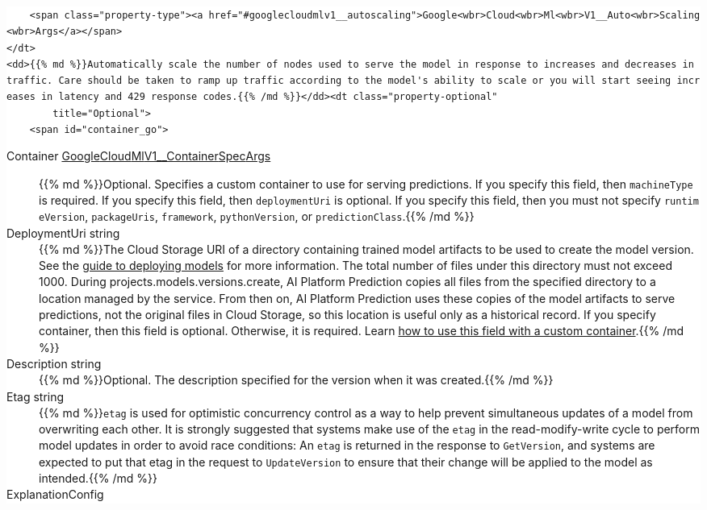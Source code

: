         <span class="property-type"><a href="#googlecloudmlv1__autoscaling">Google<wbr>Cloud<wbr>Ml<wbr>V1__Auto<wbr>Scaling<wbr>Args</a></span>
    </dt>
    <dd>{{% md %}}Automatically scale the number of nodes used to serve the model in response to increases and decreases in traffic. Care should be taken to ramp up traffic according to the model's ability to scale or you will start seeing increases in latency and 429 response codes.{{% /md %}}</dd><dt class="property-optional"
            title="Optional">
        <span id="container_go">
<a href="#container_go" style="color: inherit; text-decoration: inherit;">Container</a>
</span>
        <span class="property-indicator"></span>
        <span class="property-type"><a href="#googlecloudmlv1__containerspec">Google<wbr>Cloud<wbr>Ml<wbr>V1__Container<wbr>Spec<wbr>Args</a></span>
    </dt>
    <dd>{{% md %}}Optional. Specifies a custom container to use for serving predictions. If you specify this field, then `machineType` is required. If you specify this field, then `deploymentUri` is optional. If you specify this field, then you must not specify `runtimeVersion`, `packageUris`, `framework`, `pythonVersion`, or `predictionClass`.{{% /md %}}</dd><dt class="property-optional"
            title="Optional">
        <span id="deploymenturi_go">
<a href="#deploymenturi_go" style="color: inherit; text-decoration: inherit;">Deployment<wbr>Uri</a>
</span>
        <span class="property-indicator"></span>
        <span class="property-type">string</span>
    </dt>
    <dd>{{% md %}}The Cloud Storage URI of a directory containing trained model artifacts to be used to create the model version. See the [guide to deploying models](/ai-platform/prediction/docs/deploying-models) for more information. The total number of files under this directory must not exceed 1000. During projects.models.versions.create, AI Platform Prediction copies all files from the specified directory to a location managed by the service. From then on, AI Platform Prediction uses these copies of the model artifacts to serve predictions, not the original files in Cloud Storage, so this location is useful only as a historical record. If you specify container, then this field is optional. Otherwise, it is required. Learn [how to use this field with a custom container](/ai-platform/prediction/docs/custom-container-requirements#artifacts).{{% /md %}}</dd><dt class="property-optional"
            title="Optional">
        <span id="description_go">
<a href="#description_go" style="color: inherit; text-decoration: inherit;">Description</a>
</span>
        <span class="property-indicator"></span>
        <span class="property-type">string</span>
    </dt>
    <dd>{{% md %}}Optional. The description specified for the version when it was created.{{% /md %}}</dd><dt class="property-optional"
            title="Optional">
        <span id="etag_go">
<a href="#etag_go" style="color: inherit; text-decoration: inherit;">Etag</a>
</span>
        <span class="property-indicator"></span>
        <span class="property-type">string</span>
    </dt>
    <dd>{{% md %}}`etag` is used for optimistic concurrency control as a way to help prevent simultaneous updates of a model from overwriting each other. It is strongly suggested that systems make use of the `etag` in the read-modify-write cycle to perform model updates in order to avoid race conditions: An `etag` is returned in the response to `GetVersion`, and systems are expected to put that etag in the request to `UpdateVersion` to ensure that their change will be applied to the model as intended.{{% /md %}}</dd><dt class="property-optional"
            title="Optional">
        <span id="explanationconfig_go">
<a href="#explanationconfig_go" style="color: inherit; text-decoration: inherit;">Explanation<wbr>Config</a>
</span>
        <span class="property-indicator"></span>